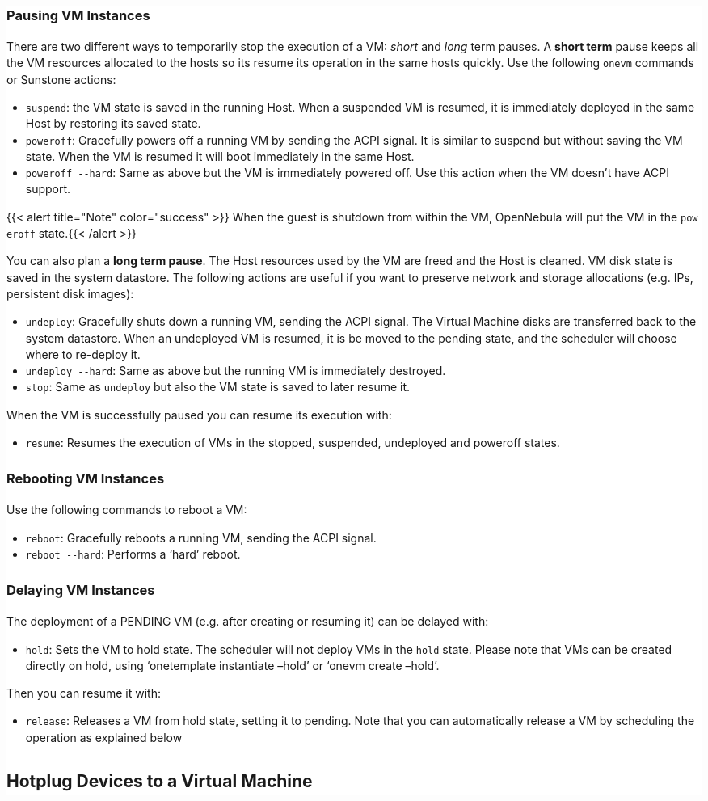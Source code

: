 ### Pausing VM Instances

There are two different ways to temporarily stop the execution of a VM: *short* and *long* term pauses. A **short term** pause keeps all the VM resources allocated to the hosts so its resume its operation in the same hosts quickly. Use the following `onevm` commands or Sunstone actions:

* `suspend`: the VM state is saved in the running Host. When a suspended VM is resumed, it is immediately deployed in the same Host by restoring its saved state.
* `poweroff`: Gracefully powers off a running VM by sending the ACPI signal. It is similar to suspend but without saving the VM state. When the VM is resumed it will boot immediately in the same Host.
* `poweroff --hard`: Same as above but the VM is immediately powered off. Use this action when the VM doesn’t have ACPI support.

{{< alert title="Note" color="success" >}}
When the guest is shutdown from within the VM, OpenNebula will put the VM in the `poweroff` state.{{< /alert >}}

You can also plan a **long term pause**. The Host resources used by the VM are freed and the Host is cleaned. VM disk state is saved in the system datastore. The following actions are useful if you want to preserve network and storage allocations (e.g. IPs, persistent disk images):

* `undeploy`: Gracefully shuts down a running VM, sending the ACPI signal. The Virtual Machine disks are transferred back to the system datastore. When an undeployed VM is resumed, it is be moved to the pending state, and the scheduler will choose where to re-deploy it.
* `undeploy --hard`: Same as above but the running VM is immediately destroyed.
* `stop`: Same as `undeploy` but also the VM state is saved to later resume it.

When the VM is successfully paused you can resume its execution with:

* `resume`: Resumes the execution of VMs in the stopped, suspended, undeployed and poweroff states.

### Rebooting VM Instances

Use the following commands to reboot a VM:

* `reboot`: Gracefully reboots a running VM, sending the ACPI signal.
* `reboot --hard`: Performs a ‘hard’ reboot.

### Delaying VM Instances

The deployment of a PENDING VM (e.g. after creating or resuming it) can be delayed with:

* `hold`: Sets the VM to hold state. The scheduler will not deploy VMs in the `hold` state. Please note that VMs can be created directly on hold, using ‘onetemplate instantiate –hold’ or ‘onevm create –hold’.

Then you can resume it with:

* `release`: Releases a VM from hold state, setting it to pending. Note that you can automatically release a VM by scheduling the operation as explained below

<a id="disk-hotplugging"></a>

## Hotplug Devices to a Virtual Machine
